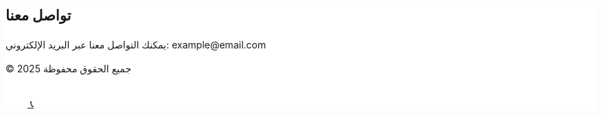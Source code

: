 <section id="contact" class="contact">
    <div class="container">
        <h2>تواصل معنا</h2>
        <p>يمكنك التواصل معنا عبر البريد الإلكتروني: example@email.com</p>
    </div>
</section>

<footer>
    <p>© 2025 جميع الحقوق محفوظة</p>
</footer>


<a href="https://wa.me/201234567890" class="whatsapp-float" target="_blank" title="تواصل واتساب" aria-label="WhatsApp">
    <svg xmlns="http://www.w3.org/2000/svg" width="32" height="32" viewBox="0 0 448 512" fill="white">
        <path d="M380.9 97.1C339-4.6 222.3-31.7 135.1 21.3 47.8 74.3 21.6 191.7 64.4 285.7l-33.7 99.8c-3.3 9.7 6.3 19.3 16 16l99.8-33.7c93.8 42.8 211.3 16.5 264.3-71.1 53-87.5 25.9-204.2-71.1-256.6zm-[...]"/>
    </svg>
</a>


<a href="tel:201234567890" class="phone-float" title="اتصال هاتفي">
    📞
</a>

</body>
</html>
